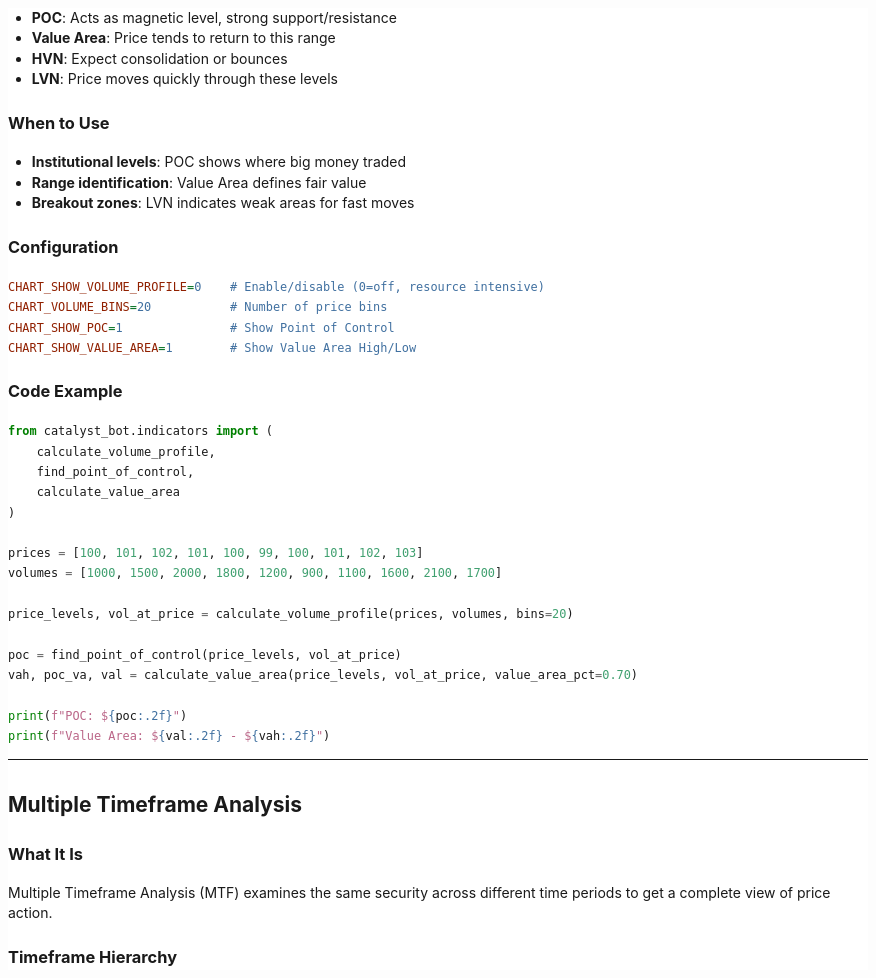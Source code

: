 - **POC**: Acts as magnetic level, strong support/resistance
- **Value Area**: Price tends to return to this range
- **HVN**: Expect consolidation or bounces
- **LVN**: Price moves quickly through these levels

### When to Use

- **Institutional levels**: POC shows where big money traded
- **Range identification**: Value Area defines fair value
- **Breakout zones**: LVN indicates weak areas for fast moves

### Configuration

```ini
CHART_SHOW_VOLUME_PROFILE=0    # Enable/disable (0=off, resource intensive)
CHART_VOLUME_BINS=20           # Number of price bins
CHART_SHOW_POC=1               # Show Point of Control
CHART_SHOW_VALUE_AREA=1        # Show Value Area High/Low
```

### Code Example

```python
from catalyst_bot.indicators import (
    calculate_volume_profile,
    find_point_of_control,
    calculate_value_area
)

prices = [100, 101, 102, 101, 100, 99, 100, 101, 102, 103]
volumes = [1000, 1500, 2000, 1800, 1200, 900, 1100, 1600, 2100, 1700]

price_levels, vol_at_price = calculate_volume_profile(prices, volumes, bins=20)

poc = find_point_of_control(price_levels, vol_at_price)
vah, poc_va, val = calculate_value_area(price_levels, vol_at_price, value_area_pct=0.70)

print(f"POC: ${poc:.2f}")
print(f"Value Area: ${val:.2f} - ${vah:.2f}")
```

---

## Multiple Timeframe Analysis

### What It Is

Multiple Timeframe Analysis (MTF) examines the same security across different time periods to get a complete view of price action.

### Timeframe Hierarchy
